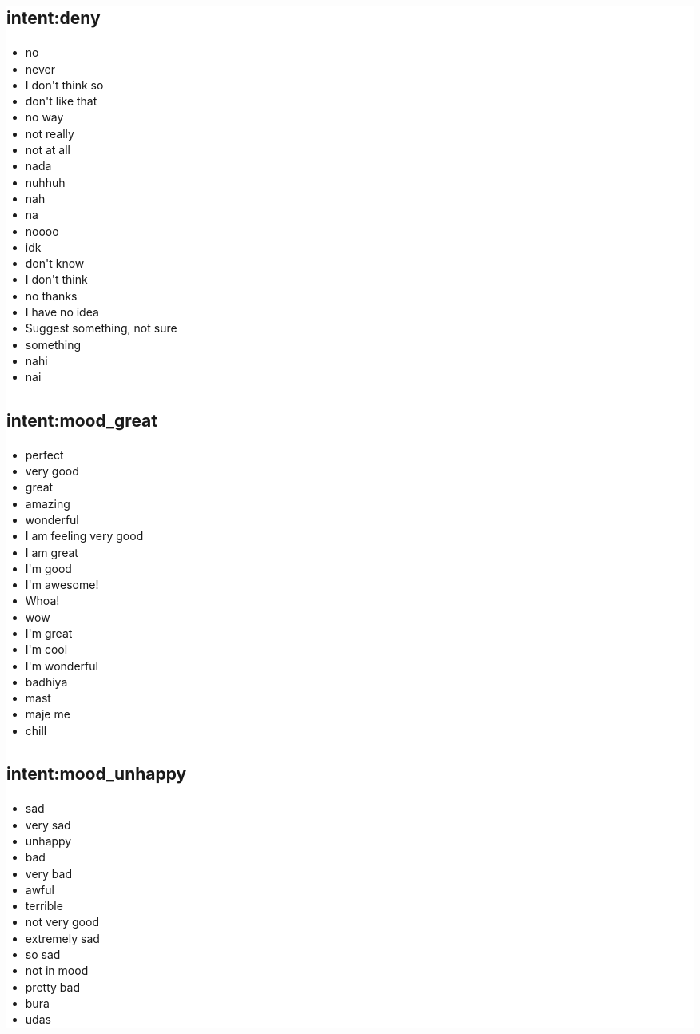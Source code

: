 
## intent:deny
- no
- never
- I don't think so
- don't like that
- no way
- not really
- not at all
- nada
- nuhhuh
- nah
- na
- noooo
- idk
- don't know
- I don't think
- no thanks
- I have no idea
- Suggest something, not sure
- something
- nahi
- nai

## intent:mood_great
- perfect
- very good
- great
- amazing
- wonderful
- I am feeling very good
- I am great
- I'm good
- I'm awesome!
- Whoa!
- wow
- I'm great
- I'm cool
- I'm wonderful
- badhiya
- mast
- maje me
- chill

## intent:mood_unhappy
- sad
- very sad
- unhappy
- bad
- very bad
- awful
- terrible
- not very good
- extremely sad
- so sad
- not in mood
- pretty bad
- bura
- udas
